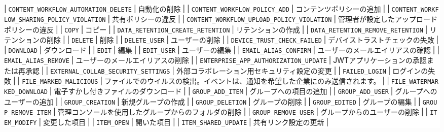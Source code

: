 | `CONTENT_WORKFLOW_AUTOMATION_DELETE`                          | 自動化の削除                                                                                                                          |
| `CONTENT_WORKFLOW_POLICY_ADD`                                 | コンテンツポリシーの追加                                                                                                                    |
| `CONTENT_WORKFLOW_SHARING_POLICY_VIOLATION`                   | 共有ポリシーの違反                                                                                                                       |
| `CONTENT_WORKFLOW_UPLOAD_POLICY_VIOLATION`                    | 管理者が設定したアップロードポリシーの違反                                                                                                           |
| `COPY`                                                        | コピー                                                                                                                             |
| `DATA_RETENTION_CREATE_RETENTION`                             | リテンションの作成                                                                                                                       |
| `DATA_RETENTION_REMOVE_RETENTION`                             | リテンションの削除                                                                                                                       |
| `DELETE`                                                      | 削除                                                                                                                              |
| `DELETE_USER`                                                 | ユーザーの削除                                                                                                                         |
| `DEVICE_TRUST_CHECK_FAILED`                                   | デバイストラストチェックの失敗                                                                                                                 |
| `DOWNLOAD`                                                    | ダウンロード                                                                                                                          |
| `EDIT`                                                        | 編集                                                                                                                              |
| `EDIT_USER`                                                   | ユーザーの編集                                                                                                                         |
| `EMAIL_ALIAS_CONFIRM`                                         | ユーザーのメールエイリアスの確認                                                                                                                |
| `EMAIL_ALIAS_REMOVE`                                          | ユーザーのメールエイリアスの削除                                                                                                                |
| `ENTERPRISE_APP_AUTHORIZATION_UPDATE`                         | JWTアプリケーションの承認または再承認                                                                                                            |
| `EXTERNAL_COLLAB_SECURITY_SETTINGS`                           | 外部コラボレーション用セキュリティ設定の変更                                                                                                          |
| `FAILED_LOGIN`                                                | ログインの失敗                                                                                                                         |
| `FILE_MARKED_MALICIOUS`                                       | ファイルでのウイルスの検出。イベントは、通知を希望した企業にのみ送信されます。                                                                                         |
| `FILE_WATERMARKED_DOWNLOAD`                                   | 電子すかし付きファイルのダウンロード                                                                                                              |
| `GROUP_ADD_ITEM`                                              | グループへの項目の追加                                                                                                                     |
| `GROUP_ADD_USER`                                              | グループへのユーザーの追加                                                                                                                   |
| `GROUP_CREATION`                                              | 新規グループの作成                                                                                                                       |
| `GROUP_DELETION`                                              | グループの削除                                                                                                                         |
| `GROUP_EDITED`                                                | グループの編集                                                                                                                         |
| `GROUP_REMOVE_ITEM`                                           | 管理コンソールを使用したグループからのフォルダの削除                                                                                                      |
| `GROUP_REMOVE_USER`                                           | グループからのユーザーの削除                                                                                                                  |
| `ITEM_MODIFY`                                                 | 変更した項目                                                                                                                          |
| `ITEM_OPEN`                                                   | 開いた項目                                                                                                                           |
| `ITEM_SHARED_UPDATE`                                          | 共有リンク設定の更新                                                                                                                      |